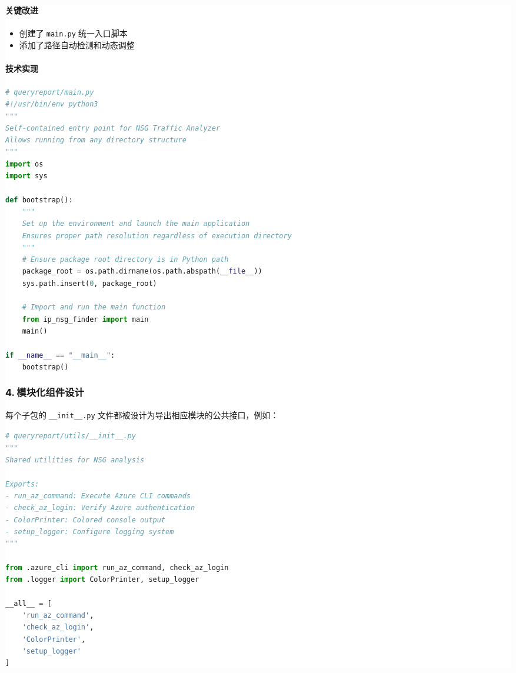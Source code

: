 #### 关键改进
- 创建了 `main.py` 统一入口脚本
- 添加了路径自动检测和动态调整

#### 技术实现
```python
# queryreport/main.py
#!/usr/bin/env python3
"""
Self-contained entry point for NSG Traffic Analyzer
Allows running from any directory structure
"""
import os
import sys

def bootstrap():
    """
    Set up the environment and launch the main application
    Ensures proper path resolution regardless of execution directory
    """
    # Ensure package root directory is in Python path
    package_root = os.path.dirname(os.path.abspath(__file__))
    sys.path.insert(0, package_root)
    
    # Import and run the main function
    from ip_nsg_finder import main
    main()

if __name__ == "__main__":
    bootstrap()
```

### 4. 模块化组件设计

每个子包的 `__init__.py` 文件都被设计为导出相应模块的公共接口，例如：

```python
# queryreport/utils/__init__.py
"""
Shared utilities for NSG analysis

Exports:
- run_az_command: Execute Azure CLI commands
- check_az_login: Verify Azure authentication
- ColorPrinter: Colored console output
- setup_logger: Configure logging system
"""

from .azure_cli import run_az_command, check_az_login
from .logger import ColorPrinter, setup_logger

__all__ = [
    'run_az_command',
    'check_az_login',
    'ColorPrinter',
    'setup_logger'
]
```
